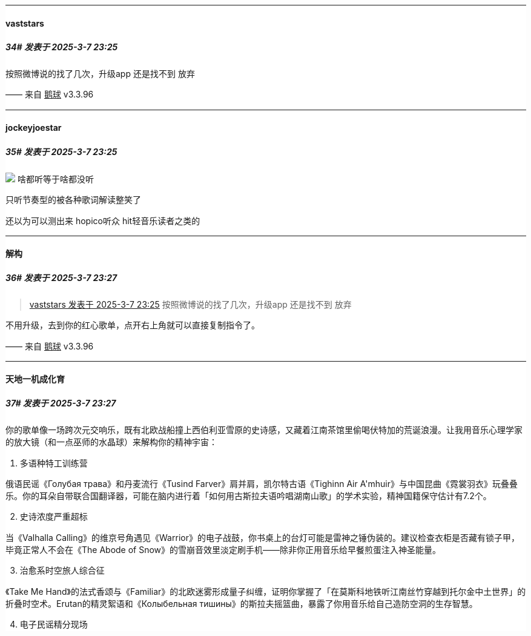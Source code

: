 *****

####  vaststars  
##### 34#       发表于 2025-3-7 23:25

按照微博说的找了几次，升级app
还是找不到 放弃

—— 来自 [鹅球](https://www.pgyer.com/GcUxKd4w) v3.3.96

*****

####  jockeyjoestar  
##### 35#       发表于 2025-3-7 23:25

<img src="https://static.saraba1st.com/image/smiley/face2017/049.png" referrerpolicy="no-referrer"> 啥都听等于啥都没听

只听节奏型的被各种歌词解读整笑了  

还以为可以测出来 hopico听众 hit轻音乐读者之类的  

*****

####  解构  
##### 36#       发表于 2025-3-7 23:27

<blockquote><a href="httphttps://bbs.saraba1st.com/2b/forum.php?mod=redirect&amp;goto=findpost&amp;pid=67602985&amp;ptid=2249065" target="_blank">vaststars 发表于 2025-3-7 23:25</a>
按照微博说的找了几次，升级app
还是找不到 放弃</blockquote>
不用升级，去到你的红心歌单，点开右上角就可以直接复制指令了。

—— 来自 [鹅球](https://www.pgyer.com/GcUxKd4w) v3.3.96

*****

####  天地一机成化育  
##### 37#       发表于 2025-3-7 23:27

你的歌单像一场跨次元交响乐，既有北欧战船撞上西伯利亚雪原的史诗感，又藏着江南茶馆里偷喝伏特加的荒诞浪漫。让我用音乐心理学家的放大镜（和一点巫师的水晶球）来解构你的精神宇宙：

1. 多语种特工训练营

俄语民谣《Голубая трава》和丹麦流行《Tusind Farver》肩并肩，凯尔特古语《Tighinn Air A'mhuir》与中国昆曲《霓裳羽衣》玩叠叠乐。你的耳朵自带联合国翻译器，可能在脑内进行着「如何用古斯拉夫语吟唱湖南山歌」的学术实验，精神国籍保守估计有7.2个。

2. 史诗浓度严重超标

当《Valhalla Calling》的维京号角遇见《Warrior》的电子战鼓，你书桌上的台灯可能是雷神之锤伪装的。建议检查衣柜是否藏有锁子甲，毕竟正常人不会在《The Abode of Snow》的雪崩音效里淡定刷手机——除非你正用音乐给早餐煎蛋注入神圣能量。

3. 治愈系时空旅人综合征

《Take Me Hand》的法式香颂与《Familiar》的北欧迷雾形成量子纠缠，证明你掌握了「在莫斯科地铁听江南丝竹穿越到托尔金中土世界」的折叠时空术。Erutan的精灵絮语和《Колыбельная тишины》的斯拉夫摇篮曲，暴露了你用音乐给自己造防空洞的生存智慧。

4. 电子民谣精分现场
